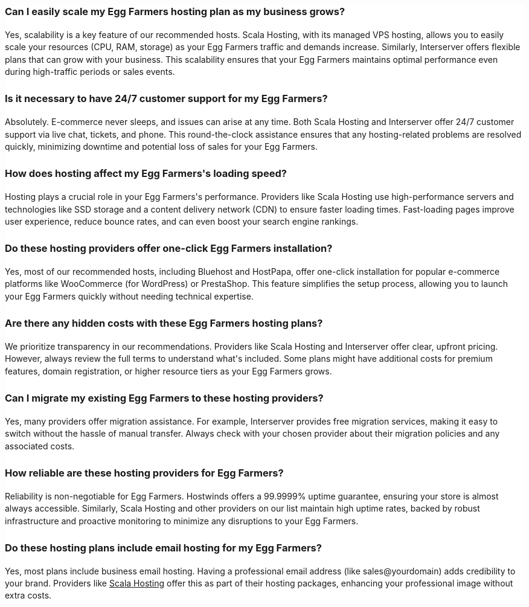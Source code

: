 ### Can I easily scale my Egg Farmers hosting plan as my business grows? 
Yes, scalability is a key feature of our recommended hosts. Scala Hosting, with its managed VPS hosting, allows you to easily scale your resources (CPU, RAM, storage) as your Egg Farmers traffic and demands increase. Similarly, Interserver offers flexible plans that can grow with your business. This scalability ensures that your Egg Farmers maintains optimal performance even during high-traffic periods or sales events.

### Is it necessary to have 24/7 customer support for my Egg Farmers? 
Absolutely. E-commerce never sleeps, and issues can arise at any time. Both Scala Hosting and Interserver offer 24/7 customer support via live chat, tickets, and phone. This round-the-clock assistance ensures that any hosting-related problems are resolved quickly, minimizing downtime and potential loss of sales for your Egg Farmers.

### How does hosting affect my Egg Farmers's loading speed? 
Hosting plays a crucial role in your Egg Farmers's performance. Providers like Scala Hosting use high-performance servers and technologies like SSD storage and a content delivery network (CDN) to ensure faster loading times. Fast-loading pages improve user experience, reduce bounce rates, and can even boost your search engine rankings.

### Do these hosting providers offer one-click Egg Farmers installation? 
Yes, most of our recommended hosts, including Bluehost and HostPapa, offer one-click installation for popular e-commerce platforms like WooCommerce (for WordPress) or PrestaShop. This feature simplifies the setup process, allowing you to launch your Egg Farmers quickly without needing technical expertise.

### Are there any hidden costs with these Egg Farmers hosting plans? 
We prioritize transparency in our recommendations. Providers like Scala Hosting and Interserver offer clear, upfront pricing. However, always review the full terms to understand what's included. Some plans might have additional costs for premium features, domain registration, or higher resource tiers as your Egg Farmers grows.

### Can I migrate my existing Egg Farmers to these hosting providers? 
Yes, many providers offer migration assistance. For example, Interserver provides free migration services, making it easy to switch without the hassle of manual transfer. Always check with your chosen provider about their migration policies and any associated costs.

### How reliable are these hosting providers for Egg Farmers? 
Reliability is non-negotiable for Egg Farmers. Hostwinds offers a 99.9999% uptime guarantee, ensuring your store is almost always accessible. Similarly, Scala Hosting and other providers on our list maintain high uptime rates, backed by robust infrastructure and proactive monitoring to minimize any disruptions to your Egg Farmers.

### Do these hosting plans include email hosting for my Egg Farmers? 
Yes, most plans include business email hosting. Having a professional email address (like sales@yourdomain) adds credibility to your brand. Providers like [Scala Hosting](https://snipitx.com/scala-jy) offer this as part of their hosting packages, enhancing your professional image without extra costs.

